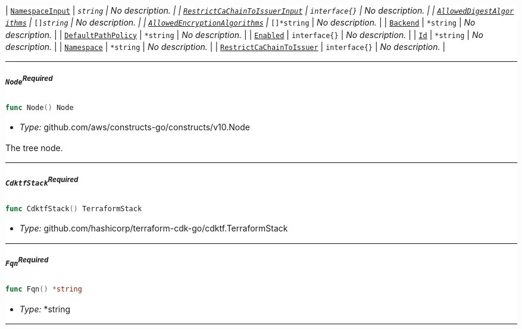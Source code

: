 | <code><a href="#@cdktf/provider-vault.pkiSecretBackendConfigScep.PkiSecretBackendConfigScep.property.namespaceInput">NamespaceInput</a></code> | <code>*string</code> | *No description.* |
| <code><a href="#@cdktf/provider-vault.pkiSecretBackendConfigScep.PkiSecretBackendConfigScep.property.restrictCaChainToIssuerInput">RestrictCaChainToIssuerInput</a></code> | <code>interface{}</code> | *No description.* |
| <code><a href="#@cdktf/provider-vault.pkiSecretBackendConfigScep.PkiSecretBackendConfigScep.property.allowedDigestAlgorithms">AllowedDigestAlgorithms</a></code> | <code>*[]*string</code> | *No description.* |
| <code><a href="#@cdktf/provider-vault.pkiSecretBackendConfigScep.PkiSecretBackendConfigScep.property.allowedEncryptionAlgorithms">AllowedEncryptionAlgorithms</a></code> | <code>*[]*string</code> | *No description.* |
| <code><a href="#@cdktf/provider-vault.pkiSecretBackendConfigScep.PkiSecretBackendConfigScep.property.backend">Backend</a></code> | <code>*string</code> | *No description.* |
| <code><a href="#@cdktf/provider-vault.pkiSecretBackendConfigScep.PkiSecretBackendConfigScep.property.defaultPathPolicy">DefaultPathPolicy</a></code> | <code>*string</code> | *No description.* |
| <code><a href="#@cdktf/provider-vault.pkiSecretBackendConfigScep.PkiSecretBackendConfigScep.property.enabled">Enabled</a></code> | <code>interface{}</code> | *No description.* |
| <code><a href="#@cdktf/provider-vault.pkiSecretBackendConfigScep.PkiSecretBackendConfigScep.property.id">Id</a></code> | <code>*string</code> | *No description.* |
| <code><a href="#@cdktf/provider-vault.pkiSecretBackendConfigScep.PkiSecretBackendConfigScep.property.namespace">Namespace</a></code> | <code>*string</code> | *No description.* |
| <code><a href="#@cdktf/provider-vault.pkiSecretBackendConfigScep.PkiSecretBackendConfigScep.property.restrictCaChainToIssuer">RestrictCaChainToIssuer</a></code> | <code>interface{}</code> | *No description.* |

---

##### `Node`<sup>Required</sup> <a name="Node" id="@cdktf/provider-vault.pkiSecretBackendConfigScep.PkiSecretBackendConfigScep.property.node"></a>

```go
func Node() Node
```

- *Type:* github.com/aws/constructs-go/constructs/v10.Node

The tree node.

---

##### `CdktfStack`<sup>Required</sup> <a name="CdktfStack" id="@cdktf/provider-vault.pkiSecretBackendConfigScep.PkiSecretBackendConfigScep.property.cdktfStack"></a>

```go
func CdktfStack() TerraformStack
```

- *Type:* github.com/hashicorp/terraform-cdk-go/cdktf.TerraformStack

---

##### `Fqn`<sup>Required</sup> <a name="Fqn" id="@cdktf/provider-vault.pkiSecretBackendConfigScep.PkiSecretBackendConfigScep.property.fqn"></a>

```go
func Fqn() *string
```

- *Type:* *string

---
